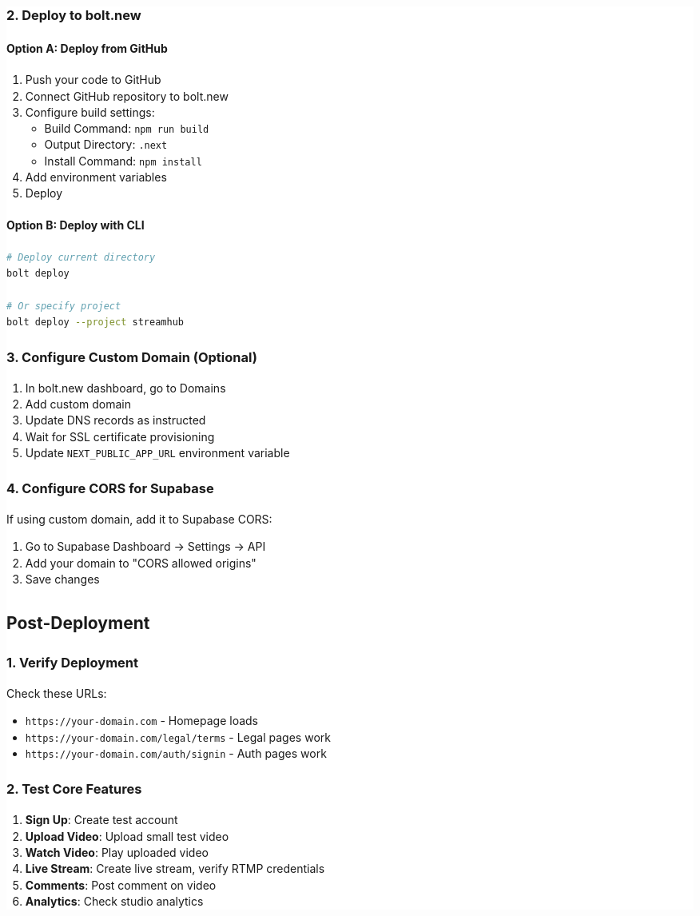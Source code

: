 ### 2. Deploy to bolt.new

#### Option A: Deploy from GitHub

1. Push your code to GitHub
2. Connect GitHub repository to bolt.new
3. Configure build settings:
   - Build Command: `npm run build`
   - Output Directory: `.next`
   - Install Command: `npm install`
4. Add environment variables
5. Deploy

#### Option B: Deploy with CLI

```bash
# Deploy current directory
bolt deploy

# Or specify project
bolt deploy --project streamhub
```

### 3. Configure Custom Domain (Optional)

1. In bolt.new dashboard, go to Domains
2. Add custom domain
3. Update DNS records as instructed
4. Wait for SSL certificate provisioning
5. Update `NEXT_PUBLIC_APP_URL` environment variable

### 4. Configure CORS for Supabase

If using custom domain, add it to Supabase CORS:

1. Go to Supabase Dashboard → Settings → API
2. Add your domain to "CORS allowed origins"
3. Save changes

## Post-Deployment

### 1. Verify Deployment

Check these URLs:
- `https://your-domain.com` - Homepage loads
- `https://your-domain.com/legal/terms` - Legal pages work
- `https://your-domain.com/auth/signin` - Auth pages work

### 2. Test Core Features

1. **Sign Up**: Create test account
2. **Upload Video**: Upload small test video
3. **Watch Video**: Play uploaded video
4. **Live Stream**: Create live stream, verify RTMP credentials
5. **Comments**: Post comment on video
6. **Analytics**: Check studio analytics
